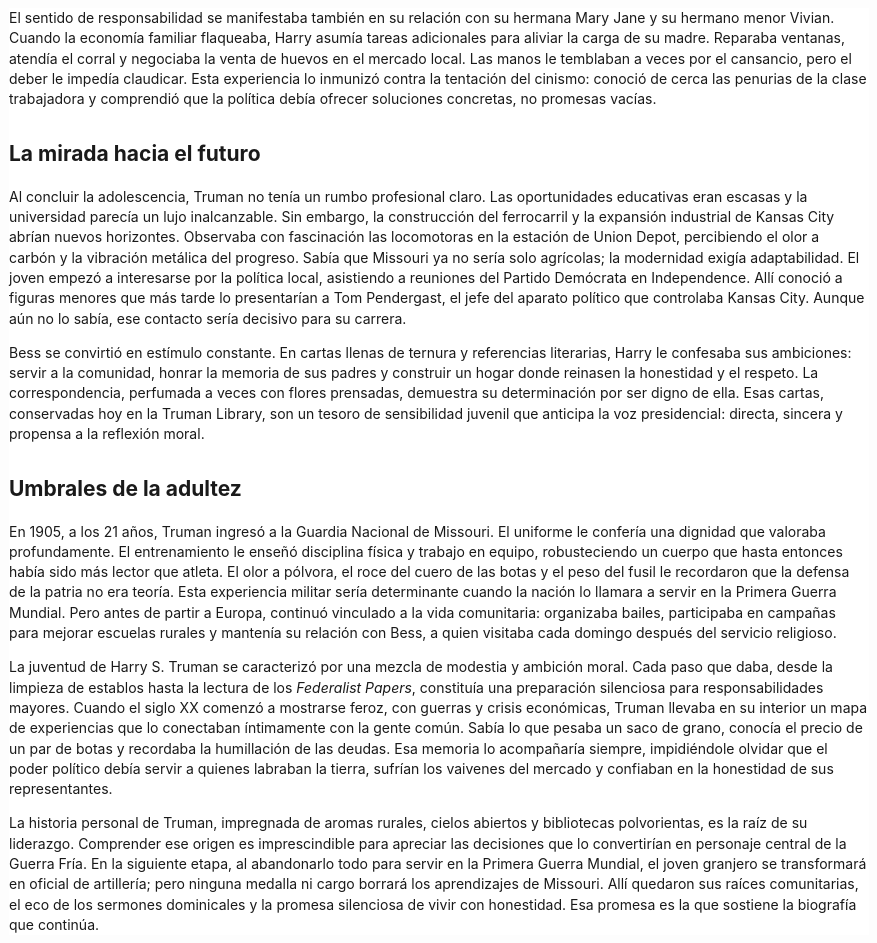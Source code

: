 El sentido de responsabilidad se manifestaba también en su relación con su hermana Mary Jane y su hermano menor Vivian. Cuando la economía familiar flaqueaba, Harry asumía tareas adicionales para aliviar la carga de su madre. Reparaba ventanas, atendía el corral y negociaba la venta de huevos en el mercado local. Las manos le temblaban a veces por el cansancio, pero el deber le impedía claudicar. Esta experiencia lo inmunizó contra la tentación del cinismo: conoció de cerca las penurias de la clase trabajadora y comprendió que la política debía ofrecer soluciones concretas, no promesas vacías.

## La mirada hacia el futuro
Al concluir la adolescencia, Truman no tenía un rumbo profesional claro. Las oportunidades educativas eran escasas y la universidad parecía un lujo inalcanzable. Sin embargo, la construcción del ferrocarril y la expansión industrial de Kansas City abrían nuevos horizontes. Observaba con fascinación las locomotoras en la estación de Union Depot, percibiendo el olor a carbón y la vibración metálica del progreso. Sabía que Missouri ya no sería solo agrícolas; la modernidad exigía adaptabilidad. El joven empezó a interesarse por la política local, asistiendo a reuniones del Partido Demócrata en Independence. Allí conoció a figuras menores que más tarde lo presentarían a Tom Pendergast, el jefe del aparato político que controlaba Kansas City. Aunque aún no lo sabía, ese contacto sería decisivo para su carrera.

Bess se convirtió en estímulo constante. En cartas llenas de ternura y referencias literarias, Harry le confesaba sus ambiciones: servir a la comunidad, honrar la memoria de sus padres y construir un hogar donde reinasen la honestidad y el respeto. La correspondencia, perfumada a veces con flores prensadas, demuestra su determinación por ser digno de ella. Esas cartas, conservadas hoy en la Truman Library, son un tesoro de sensibilidad juvenil que anticipa la voz presidencial: directa, sincera y propensa a la reflexión moral.

## Umbrales de la adultez
En 1905, a los 21 años, Truman ingresó a la Guardia Nacional de Missouri. El uniforme le confería una dignidad que valoraba profundamente. El entrenamiento le enseñó disciplina física y trabajo en equipo, robusteciendo un cuerpo que hasta entonces había sido más lector que atleta. El olor a pólvora, el roce del cuero de las botas y el peso del fusil le recordaron que la defensa de la patria no era teoría. Esta experiencia militar sería determinante cuando la nación lo llamara a servir en la Primera Guerra Mundial. Pero antes de partir a Europa, continuó vinculado a la vida comunitaria: organizaba bailes, participaba en campañas para mejorar escuelas rurales y mantenía su relación con Bess, a quien visitaba cada domingo después del servicio religioso.

La juventud de Harry S. Truman se caracterizó por una mezcla de modestia y ambición moral. Cada paso que daba, desde la limpieza de establos hasta la lectura de los *Federalist Papers*, constituía una preparación silenciosa para responsabilidades mayores. Cuando el siglo XX comenzó a mostrarse feroz, con guerras y crisis económicas, Truman llevaba en su interior un mapa de experiencias que lo conectaban íntimamente con la gente común. Sabía lo que pesaba un saco de grano, conocía el precio de un par de botas y recordaba la humillación de las deudas. Esa memoria lo acompañaría siempre, impidiéndole olvidar que el poder político debía servir a quienes labraban la tierra, sufrían los vaivenes del mercado y confiaban en la honestidad de sus representantes.

La historia personal de Truman, impregnada de aromas rurales, cielos abiertos y bibliotecas polvorientas, es la raíz de su liderazgo. Comprender ese origen es imprescindible para apreciar las decisiones que lo convertirían en personaje central de la Guerra Fría. En la siguiente etapa, al abandonarlo todo para servir en la Primera Guerra Mundial, el joven granjero se transformará en oficial de artillería; pero ninguna medalla ni cargo borrará los aprendizajes de Missouri. Allí quedaron sus raíces comunitarias, el eco de los sermones dominicales y la promesa silenciosa de vivir con honestidad. Esa promesa es la que sostiene la biografía que continúa.

